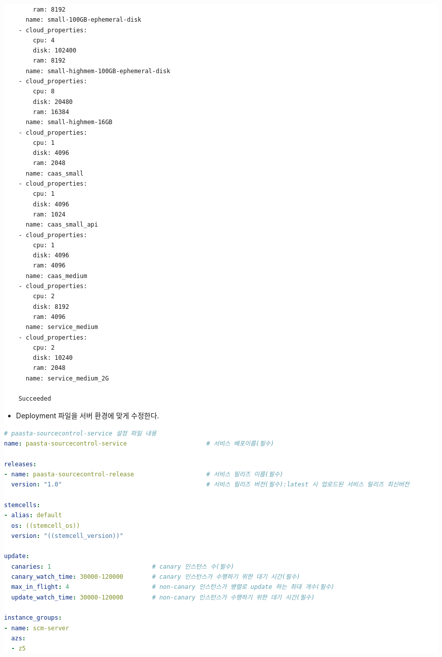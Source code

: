 		    ram: 8192
		  name: small-100GB-ephemeral-disk
		- cloud_properties:
		    cpu: 4
		    disk: 102400
		    ram: 8192
		  name: small-highmem-100GB-ephemeral-disk
		- cloud_properties:
		    cpu: 8
		    disk: 20480
		    ram: 16384
		  name: small-highmem-16GB
		- cloud_properties:
		    cpu: 1
		    disk: 4096
		    ram: 2048
		  name: caas_small
		- cloud_properties:
		    cpu: 1
		    disk: 4096
		    ram: 1024
		  name: caas_small_api
		- cloud_properties:
		    cpu: 1
		    disk: 4096
		    ram: 4096
		  name: caas_medium
		- cloud_properties:
		    cpu: 2
		    disk: 8192
		    ram: 4096
		  name: service_medium
		- cloud_properties:
		    cpu: 2
		    disk: 10240
		    ram: 2048
		  name: service_medium_2G

		Succeeded


-	Deployment 파일을 서버 환경에 맞게 수정한다.

```yml
# paasta-sourcecontrol-service 설정 파일 내용
name: paasta-sourcecontrol-service                      # 서비스 배포이름(필수)

releases:
- name: paasta-sourcecontrol-release                    # 서비스 릴리즈 이름(필수)
  version: "1.0"                                        # 서비스 릴리즈 버전(필수):latest 시 업로드된 서비스 릴리즈 최신버전

stemcells:
- alias: default
  os: ((stemcell_os))
  version: "((stemcell_version))"

update:
  canaries: 1                            # canary 인스턴스 수(필수)
  canary_watch_time: 30000-120000        # canary 인스턴스가 수행하기 위한 대기 시간(필수)
  max_in_flight: 4                       # non-canary 인스턴스가 병렬로 update 하는 최대 개수(필수)
  update_watch_time: 30000-120000        # non-canary 인스턴스가 수행하기 위한 대기 시간(필수)

instance_groups:
- name: scm-server
  azs:
  - z5
```